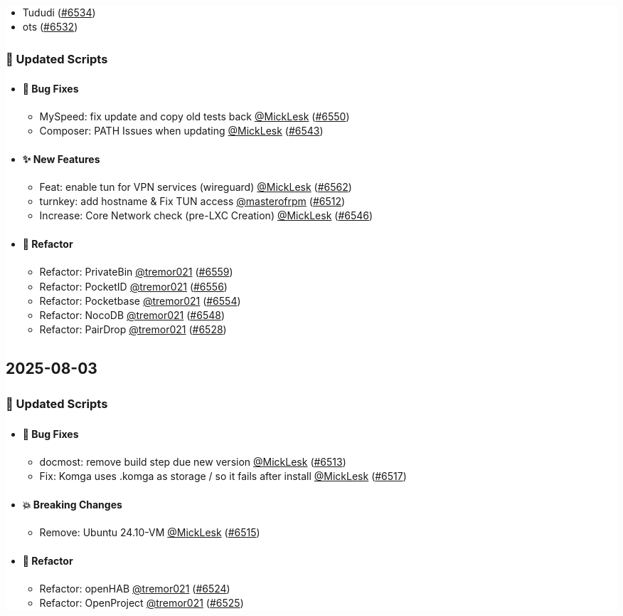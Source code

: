 - Tududi ([#6534](https://github.com/lucacome/ProxmoxVE/pull/6534))
- ots ([#6532](https://github.com/lucacome/ProxmoxVE/pull/6532))

### 🚀 Updated Scripts

- #### 🐞 Bug Fixes

  - MySpeed: fix update and copy old tests back [@MickLesk](https://github.com/MickLesk) ([#6550](https://github.com/lucacome/ProxmoxVE/pull/6550))
  - Composer: PATH Issues when updating [@MickLesk](https://github.com/MickLesk) ([#6543](https://github.com/lucacome/ProxmoxVE/pull/6543))

- #### ✨ New Features

  - Feat: enable tun for VPN services (wireguard) [@MickLesk](https://github.com/MickLesk) ([#6562](https://github.com/lucacome/ProxmoxVE/pull/6562))
  - turnkey: add hostname & Fix TUN access [@masterofrpm](https://github.com/masterofrpm) ([#6512](https://github.com/lucacome/ProxmoxVE/pull/6512))
  - Increase: Core Network check (pre-LXC Creation)  [@MickLesk](https://github.com/MickLesk) ([#6546](https://github.com/lucacome/ProxmoxVE/pull/6546))

- #### 🔧 Refactor

  - Refactor: PrivateBin [@tremor021](https://github.com/tremor021) ([#6559](https://github.com/lucacome/ProxmoxVE/pull/6559))
  - Refactor: PocketID [@tremor021](https://github.com/tremor021) ([#6556](https://github.com/lucacome/ProxmoxVE/pull/6556))
  - Refactor: Pocketbase [@tremor021](https://github.com/tremor021) ([#6554](https://github.com/lucacome/ProxmoxVE/pull/6554))
  - Refactor: NocoDB [@tremor021](https://github.com/tremor021) ([#6548](https://github.com/lucacome/ProxmoxVE/pull/6548))
  - Refactor: PairDrop [@tremor021](https://github.com/tremor021) ([#6528](https://github.com/lucacome/ProxmoxVE/pull/6528))

## 2025-08-03

### 🚀 Updated Scripts

- #### 🐞 Bug Fixes

  - docmost: remove build step due new version [@MickLesk](https://github.com/MickLesk) ([#6513](https://github.com/lucacome/ProxmoxVE/pull/6513))
  - Fix: Komga uses .komga as storage / so it fails after install [@MickLesk](https://github.com/MickLesk) ([#6517](https://github.com/lucacome/ProxmoxVE/pull/6517))

- #### 💥 Breaking Changes

  - Remove: Ubuntu 24.10-VM [@MickLesk](https://github.com/MickLesk) ([#6515](https://github.com/lucacome/ProxmoxVE/pull/6515))

- #### 🔧 Refactor

  - Refactor: openHAB [@tremor021](https://github.com/tremor021) ([#6524](https://github.com/lucacome/ProxmoxVE/pull/6524))
  - Refactor: OpenProject [@tremor021](https://github.com/tremor021) ([#6525](https://github.com/lucacome/ProxmoxVE/pull/6525))
